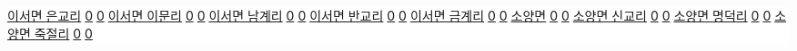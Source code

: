 
  <tr class="item">
    <td><a href="전라북도완주군이서면은교리">이서면 은교리</a></td>
    <td><a href="전라북도완주군이서면은교리">0</a></td>
    <td><a href="전라북도완주군이서면은교리">0</a></td>
  </tr>
    

  <tr class="item">
    <td><a href="전라북도완주군이서면이문리">이서면 이문리</a></td>
    <td><a href="전라북도완주군이서면이문리">0</a></td>
    <td><a href="전라북도완주군이서면이문리">0</a></td>
  </tr>
    

  <tr class="item">
    <td><a href="전라북도완주군이서면남계리">이서면 남계리</a></td>
    <td><a href="전라북도완주군이서면남계리">0</a></td>
    <td><a href="전라북도완주군이서면남계리">0</a></td>
  </tr>
    

  <tr class="item">
    <td><a href="전라북도완주군이서면반교리">이서면 반교리</a></td>
    <td><a href="전라북도완주군이서면반교리">0</a></td>
    <td><a href="전라북도완주군이서면반교리">0</a></td>
  </tr>
    

  <tr class="item">
    <td><a href="전라북도완주군이서면금계리">이서면 금계리</a></td>
    <td><a href="전라북도완주군이서면금계리">0</a></td>
    <td><a href="전라북도완주군이서면금계리">0</a></td>
  </tr>
    

  <tr class="item">
    <td><a href="전라북도완주군소양면">소양면</a></td>
    <td><a href="전라북도완주군소양면">0</a></td>
    <td><a href="전라북도완주군소양면">0</a></td>
  </tr>
    

  <tr class="item">
    <td><a href="전라북도완주군소양면신교리">소양면 신교리</a></td>
    <td><a href="전라북도완주군소양면신교리">0</a></td>
    <td><a href="전라북도완주군소양면신교리">0</a></td>
  </tr>
    

  <tr class="item">
    <td><a href="전라북도완주군소양면명덕리">소양면 명덕리</a></td>
    <td><a href="전라북도완주군소양면명덕리">0</a></td>
    <td><a href="전라북도완주군소양면명덕리">0</a></td>
  </tr>
    

  <tr class="item">
    <td><a href="전라북도완주군소양면죽절리">소양면 죽절리</a></td>
    <td><a href="전라북도완주군소양면죽절리">0</a></td>
    <td><a href="전라북도완주군소양면죽절리">0</a></td>
  </tr>
    